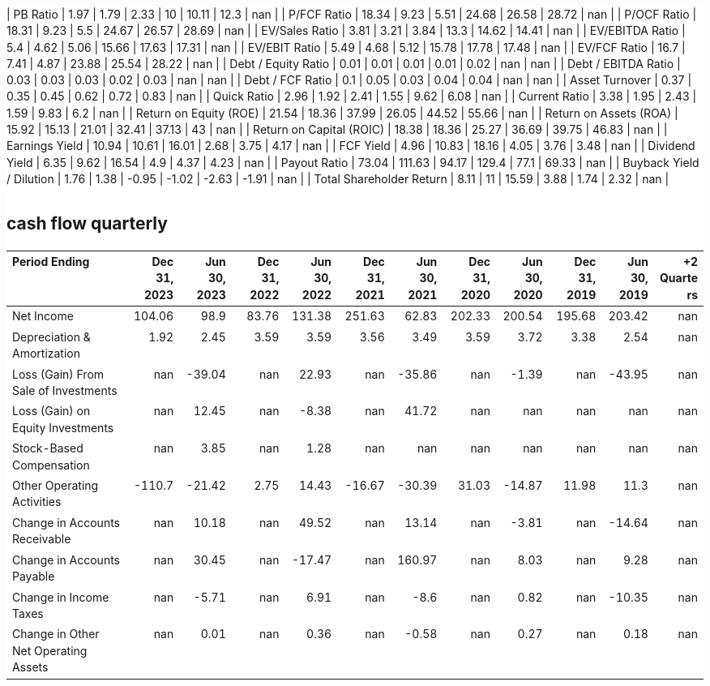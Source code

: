 | PB Ratio                 |      1.97 |           1.79 |           2.33 |          10    |          10.11 |          12.3  |           nan |
| P/FCF Ratio              |     18.34 |           9.23 |           5.51 |          24.68 |          26.58 |          28.72 |           nan |
| P/OCF Ratio              |     18.31 |           9.23 |           5.5  |          24.67 |          26.57 |          28.69 |           nan |
| EV/Sales Ratio           |      3.81 |           3.21 |           3.84 |          13.3  |          14.62 |          14.41 |           nan |
| EV/EBITDA Ratio          |      5.4  |           4.62 |           5.06 |          15.66 |          17.63 |          17.31 |           nan |
| EV/EBIT Ratio            |      5.49 |           4.68 |           5.12 |          15.78 |          17.78 |          17.48 |           nan |
| EV/FCF Ratio             |     16.7  |           7.41 |           4.87 |          23.88 |          25.54 |          28.22 |           nan |
| Debt / Equity Ratio      |      0.01 |           0.01 |           0.01 |           0.01 |           0.02 |         nan    |           nan |
| Debt / EBITDA Ratio      |      0.03 |           0.03 |           0.03 |           0.02 |           0.03 |         nan    |           nan |
| Debt / FCF Ratio         |      0.1  |           0.05 |           0.03 |           0.04 |           0.04 |         nan    |           nan |
| Asset Turnover           |      0.37 |           0.35 |           0.45 |           0.62 |           0.72 |           0.83 |           nan |
| Quick Ratio              |      2.96 |           1.92 |           2.41 |           1.55 |           9.62 |           6.08 |           nan |
| Current Ratio            |      3.38 |           1.95 |           2.43 |           1.59 |           9.83 |           6.2  |           nan |
| Return on Equity (ROE)   |     21.54 |          18.36 |          37.99 |          26.05 |          44.52 |          55.66 |           nan |
| Return on Assets (ROA)   |     15.92 |          15.13 |          21.01 |          32.41 |          37.13 |          43    |           nan |
| Return on Capital (ROIC) |     18.38 |          18.36 |          25.27 |          36.69 |          39.75 |          46.83 |           nan |
| Earnings Yield           |     10.94 |          10.61 |          16.01 |           2.68 |           3.75 |           4.17 |           nan |
| FCF Yield                |      4.96 |          10.83 |          18.16 |           4.05 |           3.76 |           3.48 |           nan |
| Dividend Yield           |      6.35 |           9.62 |          16.54 |           4.9  |           4.37 |           4.23 |           nan |
| Payout Ratio             |     73.04 |         111.63 |          94.17 |         129.4  |          77.1  |          69.33 |           nan |
| Buyback Yield / Dilution |      1.76 |           1.38 |          -0.95 |          -1.02 |          -2.63 |          -1.91 |           nan |
| Total Shareholder Return |      8.11 |          11    |          15.59 |           3.88 |           1.74 |           2.32 |           nan |

## cash flow quarterly
| Period Ending                        |   Dec 31, 2023 |   Jun 30, 2023 |   Dec 31, 2022 |   Jun 30, 2022 |   Dec 31, 2021 |   Jun 30, 2021 |   Dec 31, 2020 |   Jun 30, 2020 |   Dec 31, 2019 |   Jun 30, 2019 |   +2 Quarters |
|:-------------------------------------|---------------:|---------------:|---------------:|---------------:|---------------:|---------------:|---------------:|---------------:|---------------:|---------------:|--------------:|
| Net Income                           |         104.06 |          98.9  |          83.76 |         131.38 |         251.63 |          62.83 |         202.33 |         200.54 |         195.68 |         203.42 |           nan |
| Depreciation & Amortization          |           1.92 |           2.45 |           3.59 |           3.59 |           3.56 |           3.49 |           3.59 |           3.72 |           3.38 |           2.54 |           nan |
| Loss (Gain) From Sale of Investments |         nan    |         -39.04 |         nan    |          22.93 |         nan    |         -35.86 |         nan    |          -1.39 |         nan    |         -43.95 |           nan |
| Loss (Gain) on Equity Investments    |         nan    |          12.45 |         nan    |          -8.38 |         nan    |          41.72 |         nan    |         nan    |         nan    |         nan    |           nan |
| Stock-Based Compensation             |         nan    |           3.85 |         nan    |           1.28 |         nan    |         nan    |         nan    |         nan    |         nan    |         nan    |           nan |
| Other Operating Activities           |        -110.7  |         -21.42 |           2.75 |          14.43 |         -16.67 |         -30.39 |          31.03 |         -14.87 |          11.98 |          11.3  |           nan |
| Change in Accounts Receivable        |         nan    |          10.18 |         nan    |          49.52 |         nan    |          13.14 |         nan    |          -3.81 |         nan    |         -14.64 |           nan |
| Change in Accounts Payable           |         nan    |          30.45 |         nan    |         -17.47 |         nan    |         160.97 |         nan    |           8.03 |         nan    |           9.28 |           nan |
| Change in Income Taxes               |         nan    |          -5.71 |         nan    |           6.91 |         nan    |          -8.6  |         nan    |           0.82 |         nan    |         -10.35 |           nan |
| Change in Other Net Operating Assets |         nan    |           0.01 |         nan    |           0.36 |         nan    |          -0.58 |         nan    |           0.27 |         nan    |           0.18 |           nan |